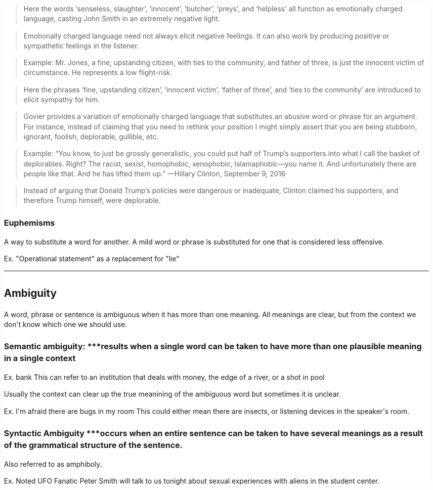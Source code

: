 >Here the words ‘senseless, slaughter’, ‘innocent’, ‘butcher’, ‘preys’, and ‘helpless’ all function as emotionally charged language, casting John Smith in an extremely negative light.

>Emotionally charged language need not always elicit negative feelings. It can also work by producing positive or sympathetic feelings in the listener.

>Example: Mr. Jones, a fine, upstanding citizen, with ties to the community, and father of three, is just the innocent victim of circumstance. He represents a low flight-risk.

>Here the phrases ‘fine, upstanding citizen’, ‘innocent victim’, ‘father of three’, and ‘ties to the community’ are introduced to elicit sympathy for him.

>Govier provides a variation of emotionally charged language that substitutes an abusive word or phrase for an argument. For instance, instead of claiming that you need to rethink your position I might simply assert that you are being stubborn, ignorant, foolish, deplorable, gullible, etc.

>Example: “You know, to just be grossly generalistic, you could put half of Trump’s supporters into what I call the basket of deplorables. Right? The racist, sexist, homophobic, xenophobic, Islamaphobic—you name it. And unfortunately there are people like that. And he has lifted them up.” —Hillary Clinton, September 9, 2016

>Instead of arguing that Donald Trump’s policies were dangerous or inadequate, Clinton claimed his supporters, and therefore Trump himself, were deplorable.

### Euphemisms
A way to substitute a word for another. A mild word or phrase is substituted for one that is considered less offensive.

Ex. "Operational statement" as a replacement for "lie"

---

## Ambiguity<center>
A word, phrase or sentence is ambiguous when it has more than one meaning. All meanings are clear, but from the context we don't know which one we should use.

### Semantic ambiguity: ***results when a single word can be taken to have more than one plausible meaning in a single context

Ex. bank
This can refer to an institution that deals with money, the edge of a river, or a shot in pool

Usually the context can clear up the true meanining of the ambiguous word but sometimes it is unclear.

Ex. I'm afraid there are bugs in my room
This could either mean there are insects, or listening devices in the speaker's room.

### Syntactic Ambiguity ***occurs when an entire sentence can be taken to have several meanings as a result of the grammatical structure of the sentence.
Also referred to as amphiboly.

Ex. Noted UFO Fanatic Peter Smith will talk to us tonight about sexual experiences with aliens in the student center.
